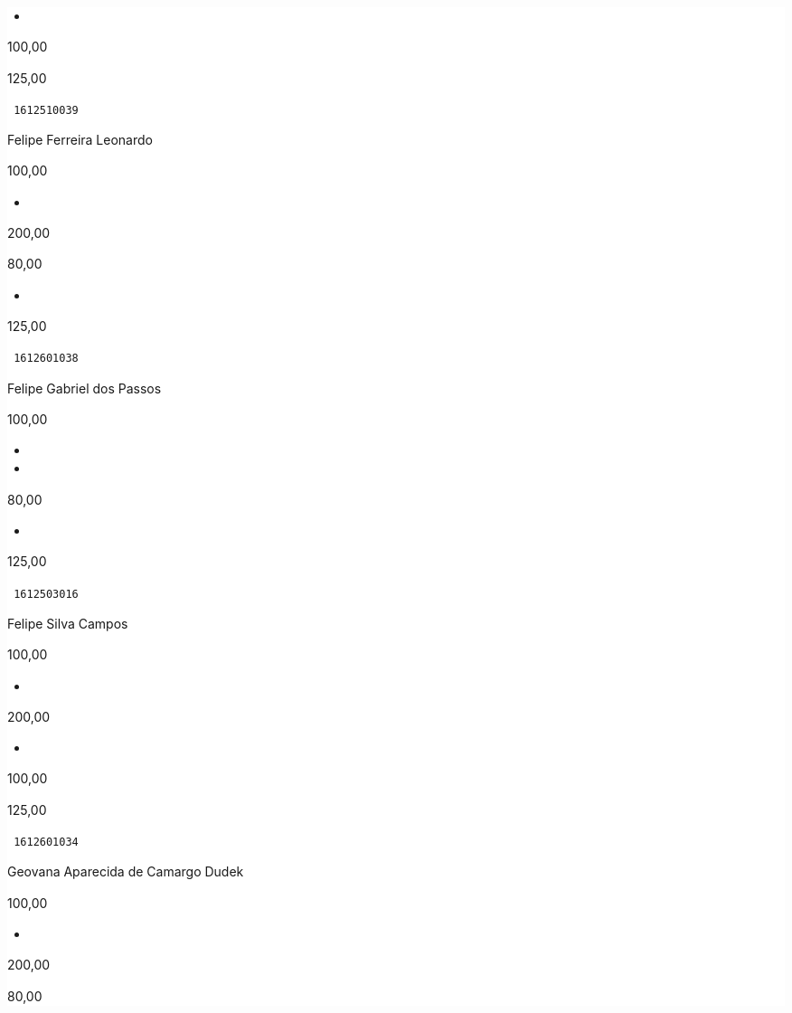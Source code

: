    -

   100,00

   125,00

     1612510039

   Felipe Ferreira Leonardo

   100,00

   -

   200,00

   80,00

   -

   125,00

     1612601038

   Felipe Gabriel dos Passos 

   100,00

   -

   -

   80,00

   -

   125,00

     1612503016

   Felipe Silva Campos 

   100,00

   -

   200,00

   -

   100,00

   125,00

     1612601034

   Geovana Aparecida de Camargo Dudek

   100,00

   -

   200,00

   80,00
